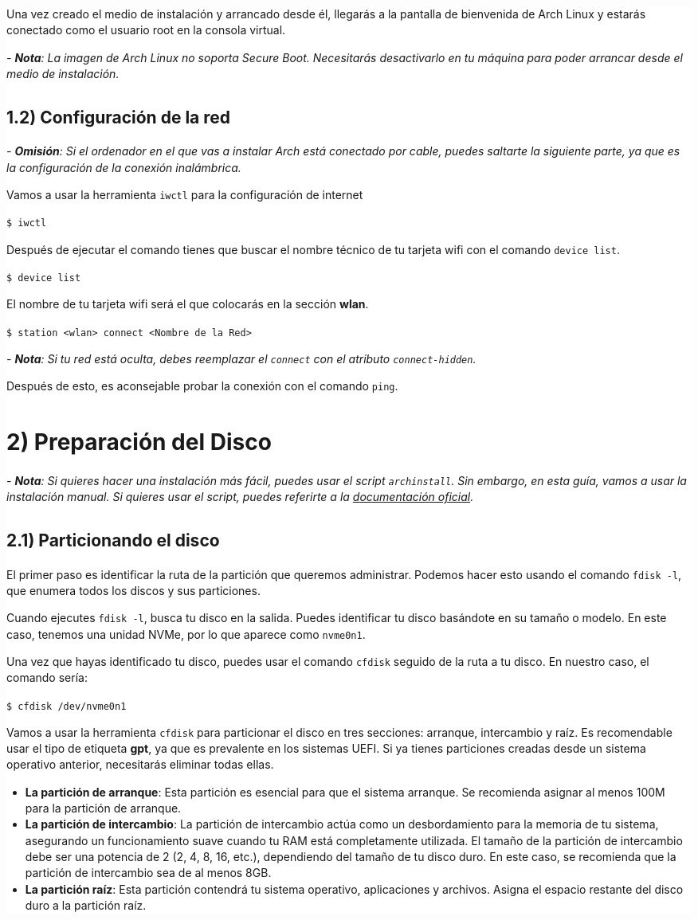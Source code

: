 Una vez creado el medio de instalación y arrancado desde él, llegarás a la pantalla de bienvenida de Arch Linux y estarás conectado como el usuario root en la consola virtual.

*- **Nota**: La imagen de Arch Linux no soporta Secure Boot. Necesitarás desactivarlo en tu máquina para poder arrancar desde el medio de instalación.*

## 1.2) Configuración de la red <a name='id-1.2'></a>

*- **Omisión**: Si el ordenador en el que vas a instalar Arch está conectado por cable, puedes saltarte la siguiente parte, ya que es la configuración de la conexión inalámbrica.*

Vamos a usar la herramienta `iwctl` para la configuración de internet

    $ iwctl

Después de ejecutar el comando tienes que buscar el nombre técnico de tu tarjeta wifi con el comando `device list`.

    $ device list

El nombre de tu tarjeta wifi será el que colocarás en la sección **wlan**.

    $ station <wlan> connect <Nombre de la Red>

*- **Nota**: Si tu red está oculta, debes reemplazar el `connect` con el atributo `connect-hidden`.*

Después de esto, es aconsejable probar la conexión con el comando `ping`.

# 2) Preparación del Disco  <a name='id-2'></a>

*- **Nota**: Si quieres hacer una instalación más fácil, puedes usar el script `archinstall`. Sin embargo, en esta guía, vamos a usar la instalación manual. Si quieres usar el script, puedes referirte a la [documentación oficial](https://wiki.archlinux.org/title/Archinstall).*

## 2.1) Particionando el disco <a name='id-2.1'></a>

El primer paso es identificar la ruta de la partición que queremos administrar. Podemos hacer esto usando el comando `fdisk -l`, que enumera todos los discos y sus particiones.

Cuando ejecutes `fdisk -l`, busca tu disco en la salida. Puedes identificar tu disco basándote en su tamaño o modelo. En este caso, tenemos una unidad NVMe, por lo que aparece como `nvme0n1`.

Una vez que hayas identificado tu disco, puedes usar el comando `cfdisk` seguido de la ruta a tu disco. En nuestro caso, el comando sería:

    $ cfdisk /dev/nvme0n1

Vamos a usar la herramienta `cfdisk` para particionar el disco en tres secciones: arranque, intercambio y raíz. Es recomendable usar el tipo de etiqueta **gpt**, ya que es prevalente en los sistemas UEFI. Si ya tienes particiones creadas desde un sistema operativo anterior, necesitarás eliminar todas ellas.

- **La partición de arranque**: Esta partición es esencial para que el sistema arranque. Se recomienda asignar al menos 100M para la partición de arranque.
- **La partición de intercambio**: La partición de intercambio actúa como un desbordamiento para la memoria de tu sistema, asegurando un funcionamiento suave cuando tu RAM está completamente utilizada. El tamaño de la partición de intercambio debe ser una potencia de 2 (2, 4, 8, 16, etc.), dependiendo del tamaño de tu disco duro. En este caso, se recomienda que la partición de intercambio sea de al menos 8GB.
- **La partición raíz**: Esta partición contendrá tu sistema operativo, aplicaciones y archivos. Asigna el espacio restante del disco duro a la partición raíz.
